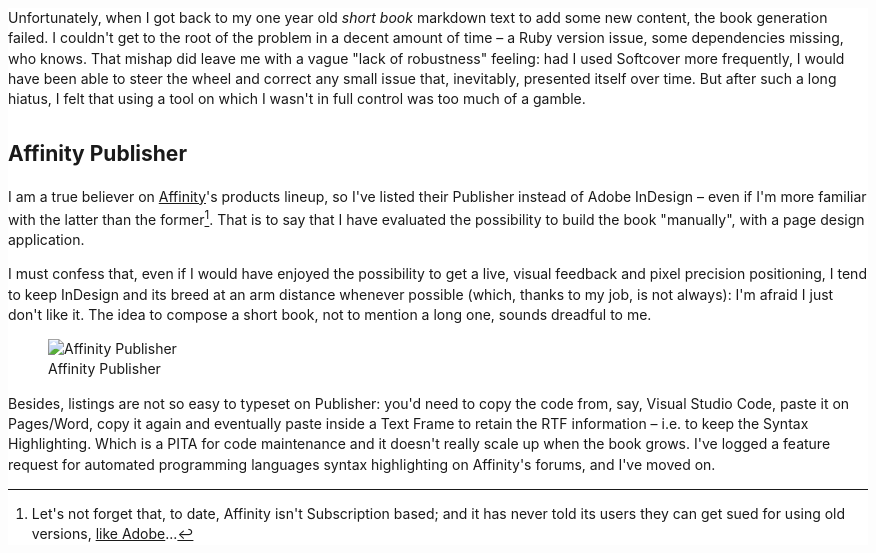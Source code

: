 Unfortunately, when I got back to my one year old _short book_ markdown text to add some new content, the book generation failed. I couldn't get to the root of the problem in a decent amount of time – a Ruby version issue, some dependencies missing, who knows. That mishap did leave me with a vague "lack of robustness" feeling: had I used Softcover more frequently, I would have been able to steer the wheel and correct any small issue that, inevitably, presented itself over time. But after such a long hiatus, I felt that using a tool on which I wasn't in full control was too much of a gamble.

## Affinity Publisher

I am a true believer on [Affinity](https://affinity.serif.com)'s products lineup, so I've listed their Publisher instead of Adobe InDesign – even if I'm more familiar with the latter than the former[^publisher]. That is to say that I have evaluated the possibility to build the book "manually", with a page design application.

[^publisher]: Let's not forget that, to date, Affinity isn't Subscription based; and it has never told its users they can get sued for using old versions, [like Adobe](https://www.vice.com/en_us/article/a3xk3p/adobe-tells-users-they-can-get-sued-for-using-old-versions-of-photoshop)...

I must confess that, even if I would have enjoyed the possibility to get a live, visual feedback and pixel precision positioning, I tend to keep InDesign and its breed at an arm distance whenever possible (which, thanks to my job, is not always): I'm afraid I just don't like it. The idea to compose a short book, not to mention a long one, sounds dreadful to me.

<figure>
<img src="/wp-content/uploads/2019/10/publisher.jpg" srcset="/wp-content/uploads/2019/10/publisher.jpg 1x, /wp-content/uploads/2019/10/publisher@2x.jpg 2x" alt="Affinity Publisher">
<figcaption>Affinity Publisher</figcaption>
</figure>

Besides, listings are not so easy to typeset on Publisher: you'd need to copy the code from, say, Visual Studio Code, paste it on Pages/Word, copy it again and eventually paste inside a Text Frame to retain the RTF information – i.e. to keep the Syntax Highlighting. Which is a PITA for code maintenance and it doesn't really scale up when the book grows. I've logged a feature request for automated programming languages syntax highlighting on Affinity's forums, and I've moved on.


[^packages]: My understanding is that LaTeX is a macro-language on top of TeX, which is way too complex to be used right away. In addition to what comes built-in with LaTeX itself, you're usually advised to load _packages_: users contributed "macros" that make the process of implementing new features much easier.